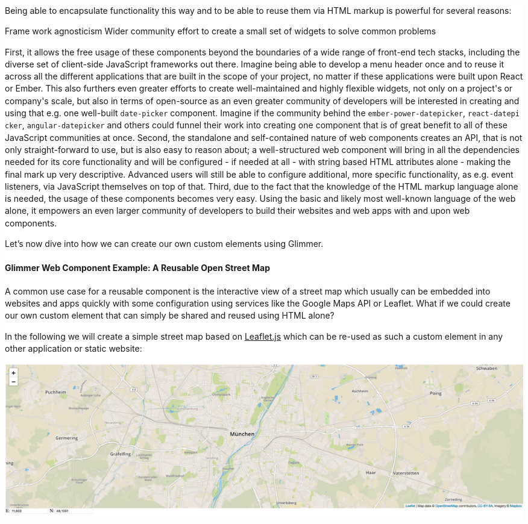 Being able to encapsulate functionality this way and to be able to reuse them via HTML markup is powerful for several reasons:

Frame work agnosticism
Wider community effort to create a small set of widgets to solve common problems


First, it allows the free usage of these components beyond the boundaries of a wide range of front-end tech stacks, including the diverse set of client-side JavaScript frameworks out there.
Imagine being able to develop a menu header once and to reuse it across all the different applications that are built in the scope of your project,
no matter if these applications were built upon React or Ember. This also furthers even greater efforts to create well-maintained and highly flexible widgets, not only on a project's or company's scale, but also in terms of open-source as an even greater community of developers will be interested in creating and using that e.g. one well-built `date-picker` component. Imagine if the community behind the `ember-power-datepicker`, `react-datepicker`, `angular-datepicker` and others could funnel their work into creating one component that is of great benefit to all of these JavaScript communities at once.
Second, the standalone and self-contained nature of web components creates an API, that is not only straight-forward to use, but is also easy to reason about; a well-structured web component
will bring in all the dependencies needed for its core functionality and will be configured - if needed at all - with string based HTML attributes alone - making the final mark up very descriptive. Advanced users will still be able to configure additional, more specific functionality, as e.g. event listeners, via JavaScript themselves on top of that.
Third, due to the fact that the knowledge of the HTML markup language alone is needed, the usage of these components becomes very easy. Using the basic and likely most well-known language of the web alone, it empowers an even larger community of developers to build their websites and web apps with and upon web components.


Let’s now dive into how we can create our own custom elements using Glimmer.

#### Glimmer Web Component Example: A Reusable Open Street Map

A common use case for a reusable component is the interactive view of a street map which usually can be embedded into websites and apps quickly with some configuration using services like the Google Maps API or Leaflet. What if we could create our own custom element that can simply be shared and reused using HTML alone?

In the following we will create a simple street map based on [Leaflet.js](http://leafletjs.com/) which can be re-used as such a custom element in any other application or static website:

![Screenshot of Final Glimmer Map Component Example - Open Street Map View Centered on Munich](/images/glimmer-map-screenshot-final.png)
